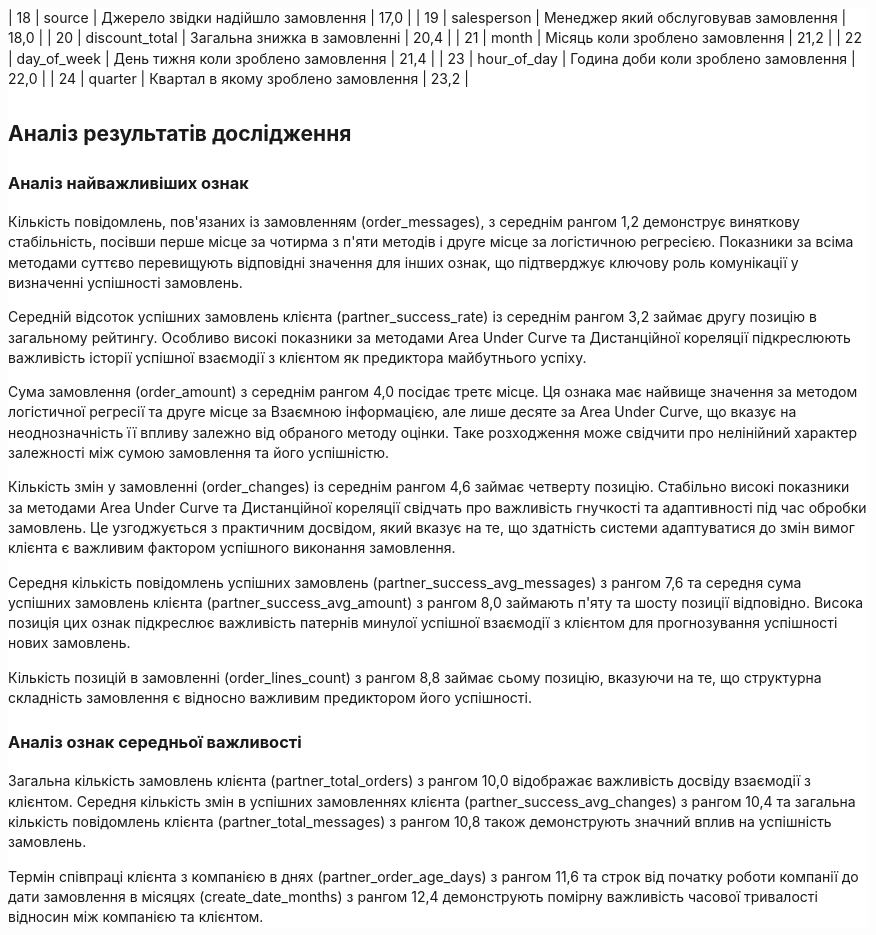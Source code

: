 | 18 | source | Джерело звідки надійшло замовлення | 17,0 |
| 19 | salesperson | Менеджер який обслуговував замовлення | 18,0 |
| 20 | discount_total | Загальна знижка в замовленні | 20,4 |
| 21 | month | Місяць коли зроблено замовлення | 21,2 |
| 22 | day_of_week | День тижня коли зроблено замовлення | 21,4 |
| 23 | hour_of_day | Година доби коли зроблено замовлення | 22,0 |
| 24 | quarter | Квартал в якому зроблено замовлення | 23,2 |

## Аналіз результатів дослідження

### Аналіз найважливіших ознак

Кількість повідомлень, пов'язаних із замовленням (order_messages), з середнім рангом 1,2 демонструє виняткову стабільність, посівши перше місце за чотирма з п'яти методів і друге місце за логістичною регресією. Показники за всіма методами суттєво перевищують відповідні значення для інших ознак, що підтверджує ключову роль комунікації у визначенні успішності замовлень.

Середній відсоток успішних замовлень клієнта (partner_success_rate) із середнім рангом 3,2 займає другу позицію в загальному рейтингу. Особливо високі показники за методами Area Under Curve та Дистанційної кореляції підкреслюють важливість історії успішної взаємодії з клієнтом як предиктора майбутнього успіху.

Сума замовлення (order_amount) з середнім рангом 4,0 посідає третє місце. Ця ознака має найвище значення за методом логістичної регресії та друге місце за Взаємною інформацією, але лише десяте за Area Under Curve, що вказує на неоднозначність її впливу залежно від обраного методу оцінки. Таке розходження може свідчити про нелінійний характер залежності між сумою замовлення та його успішністю.

Кількість змін у замовленні (order_changes) із середнім рангом 4,6 займає четверту позицію. Стабільно високі показники за методами Area Under Curve та Дистанційної кореляції свідчать про важливість гнучкості та адаптивності під час обробки замовлень. Це узгоджується з практичним досвідом, який вказує на те, що здатність системи адаптуватися до змін вимог клієнта є важливим фактором успішного виконання замовлення.

Середня кількість повідомлень успішних замовлень (partner_success_avg_messages) з рангом 7,6 та середня сума успішних замовлень клієнта (partner_success_avg_amount) з рангом 8,0 займають п'яту та шосту позиції відповідно. Висока позиція цих ознак підкреслює важливість патернів минулої успішної взаємодії з клієнтом для прогнозування успішності нових замовлень.

Кількість позицій в замовленні (order_lines_count) з рангом 8,8 займає сьому позицію, вказуючи на те, що структурна складність замовлення є відносно важливим предиктором його успішності.

### Аналіз ознак середньої важливості

Загальна кількість замовлень клієнта (partner_total_orders) з рангом 10,0 відображає важливість досвіду взаємодії з клієнтом. Середня кількість змін в успішних замовленнях клієнта (partner_success_avg_changes) з рангом 10,4 та загальна кількість повідомлень клієнта (partner_total_messages) з рангом 10,8 також демонструють значний вплив на успішність замовлень.

Термін співпраці клієнта з компанією в днях (partner_order_age_days) з рангом 11,6 та строк від початку роботи компанії до дати замовлення в місяцях (create_date_months) з рангом 12,4 демонструють помірну важливість часової тривалості відносин між компанією та клієнтом.
